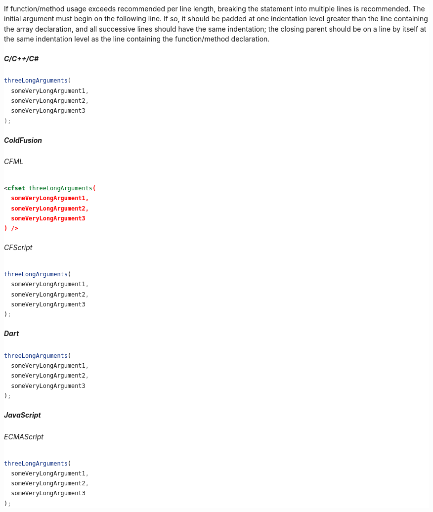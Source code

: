 

If function/method usage exceeds recommended per line length, breaking the statement into multiple lines is recommended.
The initial argument must begin on the following line. If so, it should be padded at one indentation level greater than
the line containing the array declaration, and all successive lines should have the same indentation; the closing parent
should be on a line by itself at the same indentation level as the line containing the function/method declaration.



##### C/C++/C&#35;

```csharp
threeLongArguments(
  someVeryLongArgument1,
  someVeryLongArgument2,
  someVeryLongArgument3
);
```

##### ColdFusion

###### CFML

```xml
<cfset threeLongArguments(
  someVeryLongArgument1,
  someVeryLongArgument2,
  someVeryLongArgument3
) />
```

###### CFScript

```javascript
threeLongArguments(
  someVeryLongArgument1,
  someVeryLongArgument2,
  someVeryLongArgument3
);
```

#####  Dart

```javascript
threeLongArguments(
  someVeryLongArgument1,
  someVeryLongArgument2,
  someVeryLongArgument3
);
```

##### JavaScript

###### ECMAScript
```javascript
threeLongArguments(
  someVeryLongArgument1,
  someVeryLongArgument2,
  someVeryLongArgument3
);
```
